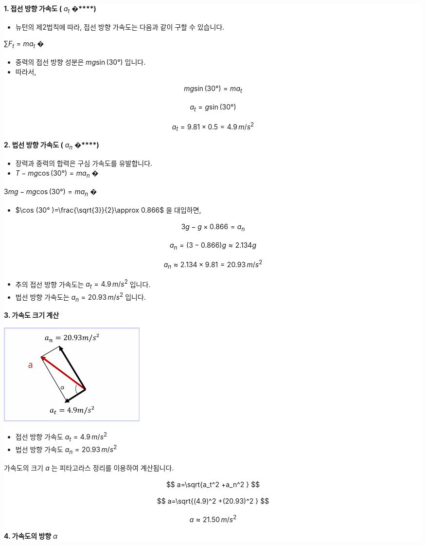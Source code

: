 
**1. 접선 방향 가속도 (** $a_t$ **�****)**

-  뉴턴의 제2법칙에 따라, 접선 방향 가속도는 다음과 같이 구할 수 있습니다. 

 $\sum F_t =ma_t$ �

-  중력의 접선 방향 성분은 $mg\sin (30° )$ 입니다. 
-  따라서, 

 $$ mg\sin (30° )=ma_t $$ 

 $$ a_t =g\sin (30° ) $$ 

 $$ a_t =9.81\times 0.5=4.9\,m/s^2 $$ 

**2. 법선 방향 가속도 (** $a_n$ **�****)**

-  장력과 중력의 합력은 구심 가속도를 유발합니다. 
-  $T-mg\cos (30° )=ma_n$ � 

 $3mg-mg\cos (30° )=ma_n$ �

-  $\cos (30° )=\frac{\sqrt{3}}{2}\approx 0.866$ 을 대입하면, 

 $$ 3g-g\times 0.866=a_n $$ 

 $$ a_n =(3-0.866)g\approx 2.134g $$ 

 $$ a_n \approx 2.134\times 9.81=20.93\,m/s^2 $$ 

-  추의 접선 방향 가속도는 $a_t =4.9\,m/s^2$ 입니다. 
-  법선 방향 가속도는 $a_n =20.93\,m/s^2$ 입니다. 

**3. 가속도 크기 계산**


![image_4.png](week4_2_media/image_4.png)

-  접선 방향 가속도 $a_t =4.9\,m/s^2$ 
-  법선 방향 가속도 $a_n =20.93\,m/s^2$ 

가속도의 크기 $a$ 는 피타고라스 정리를 이용하여 계산됩니다.

 $$ a=\sqrt{a_t^2 +a_n^2 } $$ 

 $$ a=\sqrt{(4.9)^2 +(20.93)^2 } $$ 

 $$ a\approx 21.50\,m/s^2 $$ 

 **4. 가속도의 방향** $\alpha$ 
